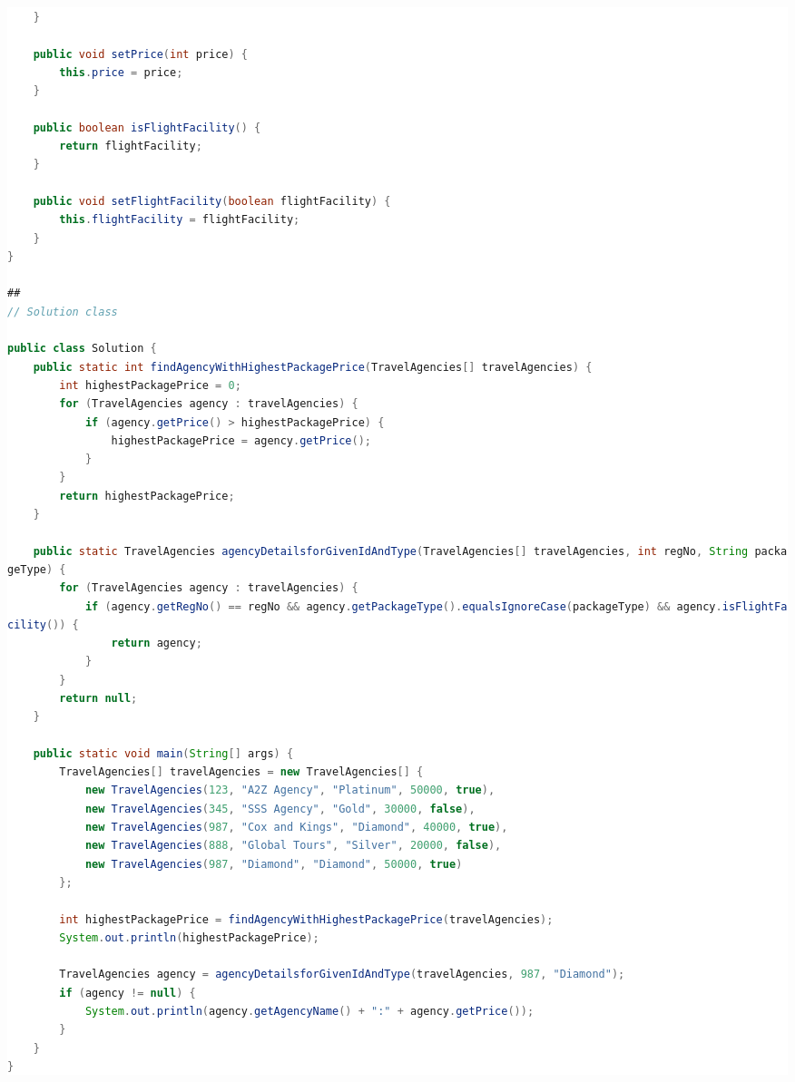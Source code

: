 ```java
    }

    public void setPrice(int price) {
        this.price = price;
    }

    public boolean isFlightFacility() {
        return flightFacility;
    }

    public void setFlightFacility(boolean flightFacility) {
        this.flightFacility = flightFacility;
    }
}

##
// Solution class

public class Solution {
    public static int findAgencyWithHighestPackagePrice(TravelAgencies[] travelAgencies) {
        int highestPackagePrice = 0;
        for (TravelAgencies agency : travelAgencies) {
            if (agency.getPrice() > highestPackagePrice) {
                highestPackagePrice = agency.getPrice();
            }
        }
        return highestPackagePrice;
    }

    public static TravelAgencies agencyDetailsforGivenIdAndType(TravelAgencies[] travelAgencies, int regNo, String packageType) {
        for (TravelAgencies agency : travelAgencies) {
            if (agency.getRegNo() == regNo && agency.getPackageType().equalsIgnoreCase(packageType) && agency.isFlightFacility()) {
                return agency;
            }
        }
        return null;
    }

    public static void main(String[] args) {
        TravelAgencies[] travelAgencies = new TravelAgencies[] {
            new TravelAgencies(123, "A2Z Agency", "Platinum", 50000, true),
            new TravelAgencies(345, "SSS Agency", "Gold", 30000, false),
            new TravelAgencies(987, "Cox and Kings", "Diamond", 40000, true),
            new TravelAgencies(888, "Global Tours", "Silver", 20000, false),
            new TravelAgencies(987, "Diamond", "Diamond", 50000, true)
        };

        int highestPackagePrice = findAgencyWithHighestPackagePrice(travelAgencies);
        System.out.println(highestPackagePrice);

        TravelAgencies agency = agencyDetailsforGivenIdAndType(travelAgencies, 987, "Diamond");
        if (agency != null) {
            System.out.println(agency.getAgencyName() + ":" + agency.getPrice());
        }
    }
}
```

